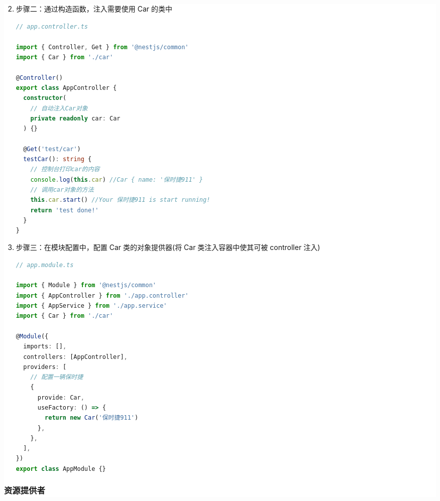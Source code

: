 2. 步骤二：通过构造函数，注入需要使用 Car 的类中

   ```ts
   // app.controller.ts

   import { Controller, Get } from '@nestjs/common'
   import { Car } from './car'

   @Controller()
   export class AppController {
     constructor(
       // 自动注入Car对象
       private readonly car: Car
     ) {}

     @Get('test/car')
     testCar(): string {
       // 控制台打印car的内容
       console.log(this.car) //Car { name: '保时捷911' }
       // 调用car对象的方法
       this.car.start() //Your 保时捷911 is start running!
       return 'test done!'
     }
   }
   ```

3. 步骤三：在模块配置中，配置 Car 类的对象提供器(将 Car 类注入容器中使其可被 controller 注入)

   ```ts
   // app.module.ts

   import { Module } from '@nestjs/common'
   import { AppController } from './app.controller'
   import { AppService } from './app.service'
   import { Car } from './car'

   @Module({
     imports: [],
     controllers: [AppController],
     providers: [
       // 配置一辆保时捷
       {
         provide: Car,
         useFactory: () => {
           return new Car('保时捷911')
         },
       },
     ],
   })
   export class AppModule {}
   ```

### 资源提供者
